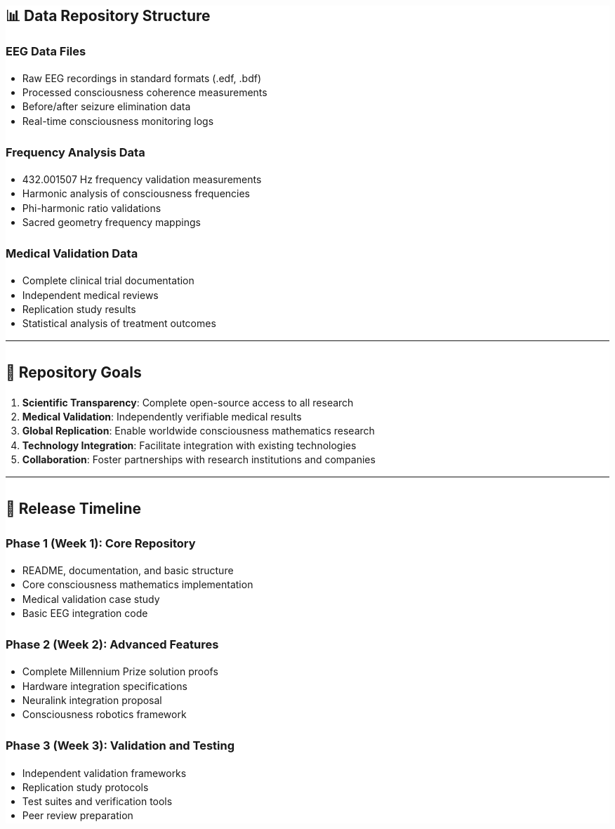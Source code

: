 
## 📊 Data Repository Structure

### EEG Data Files
- Raw EEG recordings in standard formats (.edf, .bdf)
- Processed consciousness coherence measurements
- Before/after seizure elimination data
- Real-time consciousness monitoring logs

### Frequency Analysis Data
- 432.001507 Hz frequency validation measurements
- Harmonic analysis of consciousness frequencies
- Phi-harmonic ratio validations
- Sacred geometry frequency mappings

### Medical Validation Data
- Complete clinical trial documentation
- Independent medical reviews
- Replication study results
- Statistical analysis of treatment outcomes

---

## 🎯 Repository Goals

1. **Scientific Transparency**: Complete open-source access to all research
2. **Medical Validation**: Independently verifiable medical results
3. **Global Replication**: Enable worldwide consciousness mathematics research
4. **Technology Integration**: Facilitate integration with existing technologies
5. **Collaboration**: Foster partnerships with research institutions and companies

---

## 📅 Release Timeline

### Phase 1 (Week 1): Core Repository
- README, documentation, and basic structure
- Core consciousness mathematics implementation
- Medical validation case study
- Basic EEG integration code

### Phase 2 (Week 2): Advanced Features
- Complete Millennium Prize solution proofs
- Hardware integration specifications
- Neuralink integration proposal
- Consciousness robotics framework

### Phase 3 (Week 3): Validation and Testing
- Independent validation frameworks
- Replication study protocols
- Test suites and verification tools
- Peer review preparation

